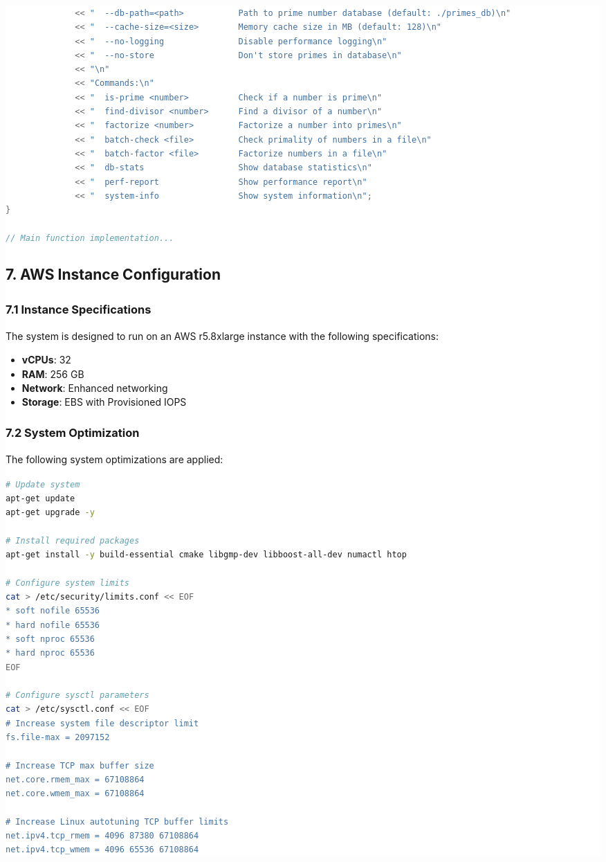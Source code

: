 ```cpp
              << "  --db-path=<path>           Path to prime number database (default: ./primes_db)\n"
              << "  --cache-size=<size>        Memory cache size in MB (default: 128)\n"
              << "  --no-logging               Disable performance logging\n"
              << "  --no-store                 Don't store primes in database\n"
              << "\n"
              << "Commands:\n"
              << "  is-prime <number>          Check if a number is prime\n"
              << "  find-divisor <number>      Find a divisor of a number\n"
              << "  factorize <number>         Factorize a number into primes\n"
              << "  batch-check <file>         Check primality of numbers in a file\n"
              << "  batch-factor <file>        Factorize numbers in a file\n"
              << "  db-stats                   Show database statistics\n"
              << "  perf-report                Show performance report\n"
              << "  system-info                Show system information\n";
}

// Main function implementation...
```

## 7. AWS Instance Configuration

### 7.1 Instance Specifications

The system is designed to run on an AWS r5.8xlarge instance with the following specifications:

- **vCPUs**: 32
- **RAM**: 256 GB
- **Network**: Enhanced networking
- **Storage**: EBS with Provisioned IOPS

### 7.2 System Optimization

The following system optimizations are applied:

```bash
# Update system
apt-get update
apt-get upgrade -y

# Install required packages
apt-get install -y build-essential cmake libgmp-dev libboost-all-dev numactl htop

# Configure system limits
cat > /etc/security/limits.conf << EOF
* soft nofile 65536
* hard nofile 65536
* soft nproc 65536
* hard nproc 65536
EOF

# Configure sysctl parameters
cat > /etc/sysctl.conf << EOF
# Increase system file descriptor limit
fs.file-max = 2097152

# Increase TCP max buffer size
net.core.rmem_max = 67108864
net.core.wmem_max = 67108864

# Increase Linux autotuning TCP buffer limits
net.ipv4.tcp_rmem = 4096 87380 67108864
net.ipv4.tcp_wmem = 4096 65536 67108864

```